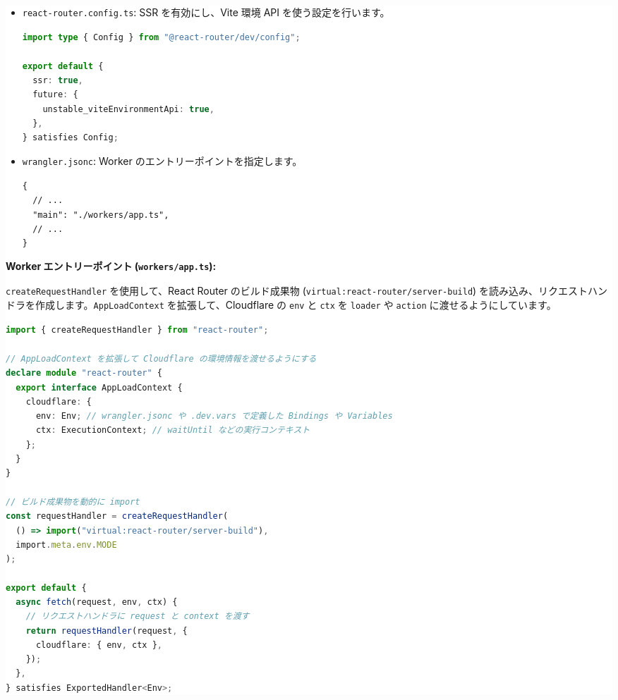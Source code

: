 - `react-router.config.ts`: SSR を有効にし、Vite 環境 API を使う設定を行います。

    ```typescript:react-router.config.ts
    import type { Config } from "@react-router/dev/config";

    export default {
      ssr: true,
      future: {
        unstable_viteEnvironmentApi: true,
      },
    } satisfies Config;
    ```

- `wrangler.jsonc`: Worker のエントリーポイントを指定します。

    ```jsonc:wrangler.jsonc
    {
      // ...
      "main": "./workers/app.ts",
      // ...
    }
    ```

**Worker エントリーポイント (`workers/app.ts`):**

`createRequestHandler` を使用して、React Router のビルド成果物 (`virtual:react-router/server-build`) を読み込み、リクエストハンドラを作成します。`AppLoadContext` を拡張して、Cloudflare の `env` と `ctx` を `loader` や `action` に渡せるようにしています。

```typescript:workers/app.ts
import { createRequestHandler } from "react-router";

// AppLoadContext を拡張して Cloudflare の環境情報を渡せるようにする
declare module "react-router" {
  export interface AppLoadContext {
    cloudflare: {
      env: Env; // wrangler.jsonc や .dev.vars で定義した Bindings や Variables
      ctx: ExecutionContext; // waitUntil などの実行コンテキスト
    };
  }
}

// ビルド成果物を動的に import
const requestHandler = createRequestHandler(
  () => import("virtual:react-router/server-build"),
  import.meta.env.MODE
);

export default {
  async fetch(request, env, ctx) {
    // リクエストハンドラに request と context を渡す
    return requestHandler(request, {
      cloudflare: { env, ctx },
    });
  },
} satisfies ExportedHandler<Env>;
```
